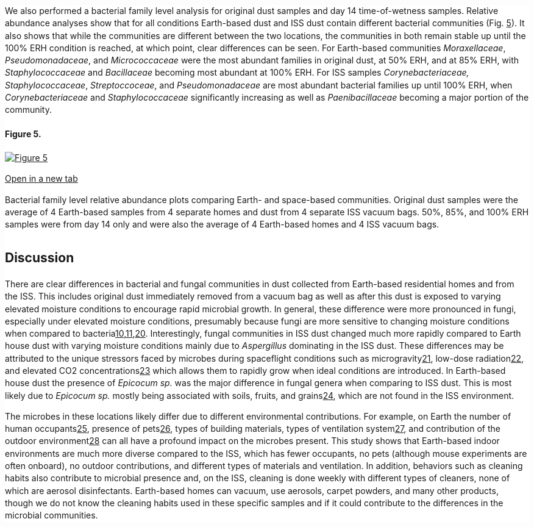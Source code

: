 We also performed a bacterial family level analysis for original dust samples and day 14 time-of-wetness samples. Relative abundance analyses show that for all conditions Earth-based dust and ISS dust contain different bacterial communities (Fig. [5](#Fig5)). It also shows that while the communities are different between the two locations, the communities in both remain stable up until the 100% ERH condition is reached, at which point, clear differences can be seen. For Earth-based communities *Moraxellaceae*, *Pseudomonadaceae*, and *Micrococcaceae* were the most abundant families in original dust, at 50% ERH, and at 85% ERH, with *Staphylococcaceae* and *Bacillaceae* becoming most abundant at 100% ERH. For ISS samples *Corynebacteriaceae, Staphylococcaceae*, *Streptoccoceae*, and *Pseudomonadaceae* are most abundant bacterial families up until 100% ERH, when *Corynebacteriaceae* and *Staphylococcaceae* significantly increasing as well as *Paenibacillaceae* becoming a major portion of the community.

#### Figure 5.

[![Figure 5](https://cdn.ncbi.nlm.nih.gov/pmc/blobs/db39/11126634/f679ba8df72d/41598_2024_62191_Fig5_HTML.jpg)](https://www.ncbi.nlm.nih.gov/core/lw/2.0/html/tileshop_pmc/tileshop_pmc_inline.html?title=Click%20on%20image%20to%20zoom&p=PMC3&id=11126634_41598_2024_62191_Fig5_HTML.jpg)

[Open in a new tab](figure/Fig5/)

Bacterial family level relative abundance plots comparing Earth- and space-based communities. Original dust samples were the average of 4 Earth-based samples from 4 separate homes and dust from 4 separate ISS vacuum bags. 50%, 85%, and 100% ERH samples were from day 14 only and were also the average of 4 Earth-based homes and 4 ISS vacuum bags.

## Discussion

There are clear differences in bacterial and fungal communities in dust collected from Earth-based residential homes and from the ISS. This includes original dust immediately removed from a vacuum bag as well as after this dust is exposed to varying elevated moisture conditions to encourage rapid microbial growth. In general, these difference were more pronounced in fungi, especially under elevated moisture conditions, presumably because fungi are more sensitive to changing moisture conditions when compared to bacteria[10](#CR10),[11](#CR11),[20](#CR20). Interestingly, fungal communities in ISS dust changed much more rapidly compared to Earth house dust with varying moisture conditions mainly due to *Aspergillus* dominating in the ISS dust. These differences may be attributed to the unique stressors faced by microbes during spaceflight conditions such as microgravity[21](#CR21), low-dose radiation[22](#CR22), and elevated CO2 concentrations[23](#CR23) which allows them to rapidly grow when ideal conditions are introduced. In Earth-based house dust the presence of *Epicocum sp.* was the major difference in fungal genera when comparing to ISS dust. This is most likely due to *Epicocum sp.* mostly being associated with soils, fruits, and grains[24](#CR24), which are not found in the ISS environment.

The microbes in these locations likely differ due to different environmental contributions. For example, on Earth the number of human occupants[25](#CR25), presence of pets[26](#CR26), types of building materials, types of ventilation system[27](#CR27), and contribution of the outdoor environment[28](#CR28) can all have a profound impact on the microbes present. This study shows that Earth-based indoor environments are much more diverse compared to the ISS, which has fewer occupants, no pets (although mouse experiments are often onboard), no outdoor contributions, and different types of materials and ventilation. In addition, behaviors such as cleaning habits also contribute to microbial presence and, on the ISS, cleaning is done weekly with different types of cleaners, none of which are aerosol disinfectants. Earth-based homes can vacuum, use aerosols, carpet powders, and many other products, though we do not know the cleaning habits used in these specific samples and if it could contribute to the differences in the microbial communities.
